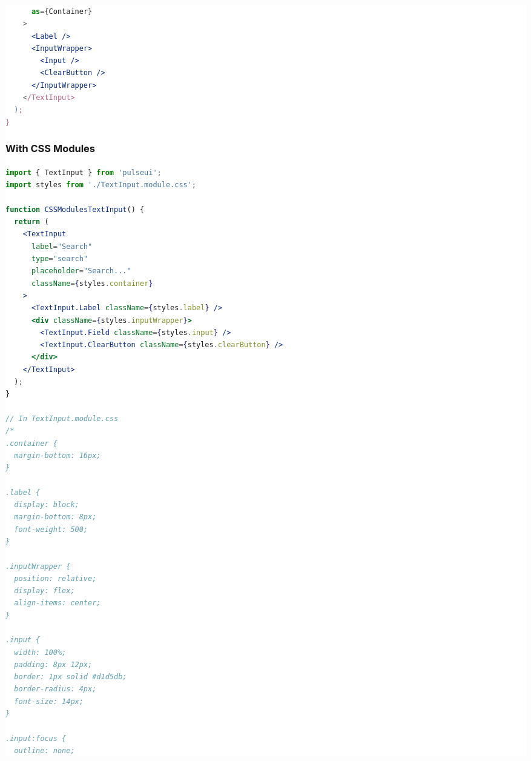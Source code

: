 ```jsx
      as={Container}
    >
      <Label />
      <InputWrapper>
        <Input />
        <ClearButton />
      </InputWrapper>
    </TextInput>
  );
}
```

### With CSS Modules

```jsx
import { TextInput } from 'pulseui';
import styles from './TextInput.module.css';

function CSSModulesTextInput() {
  return (
    <TextInput 
      label="Search" 
      type="search"
      placeholder="Search..."
      className={styles.container}
    >
      <TextInput.Label className={styles.label} />
      <div className={styles.inputWrapper}>
        <TextInput.Field className={styles.input} />
        <TextInput.ClearButton className={styles.clearButton} />
      </div>
    </TextInput>
  );
}

// In TextInput.module.css
/*
.container {
  margin-bottom: 16px;
}

.label {
  display: block;
  margin-bottom: 8px;
  font-weight: 500;
}

.inputWrapper {
  position: relative;
  display: flex;
  align-items: center;
}

.input {
  width: 100%;
  padding: 8px 12px;
  border: 1px solid #d1d5db;
  border-radius: 4px;
  font-size: 14px;
}

.input:focus {
  outline: none;
```
